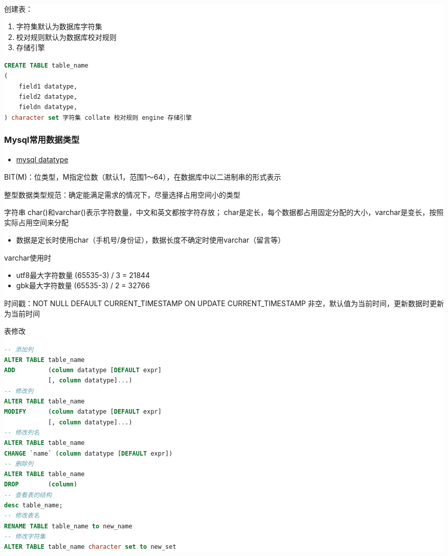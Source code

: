 创建表：
1. 字符集默认为数据库字符集
2. 校对规则默认为数据库校对规则
3. 存储引擎
```sql
CREATE TABLE table_name
(
    field1 datatype,
    field2 datatype,
    fieldn datatype,
) character set 字符集 collate 校对规则 engine 存储引擎
```

### Mysql常用数据类型
- [mysql datatype](https://www.runoob.com/mysql/mysql-data-types.html)

BIT(M)：位类型，M指定位数（默认1，范围1～64），在数据库中以二进制串的形式表示

整型数据类型规范：确定能满足需求的情况下，尽量选择占用空间小的类型

字符串 char()和varchar()表示字符数量，中文和英文都按字符存放；
char是定长，每个数据都占用固定分配的大小，varchar是变长，按照实际占用空间来分配
- 数据是定长时使用char（手机号/身份证），数据长度不确定时使用varchar（留言等）

varchar使用时
- utf8最大字符数量 (65535-3) / 3 = 21844
- gbk最大字符数量 (65535-3) / 2 = 32766

时间戳：NOT NULL DEFAULT CURRENT_TIMESTAMP ON UPDATE CURRENT_TIMESTAMP 
非空，默认值为当前时间，更新数据时更新为当前时间

表修改
```sql
-- 添加列
ALTER TABLE table_name
ADD         (column datatype [DEFAULT expr]
            [, column datatype]...)
-- 修改列
ALTER TABLE table_name
MODIFY      (column datatype [DEFAULT expr]
            [, column datatype]...)
-- 修改列名
ALTER TABLE table_name
CHANGE `name` (column datatype [DEFAULT expr])
-- 删除列
ALTER TABLE table_name
DROP        (column)
-- 查看表的结构
desc table_name;
-- 修改表名
RENAME TABLE table_name to new_name
-- 修改字符集
ALTER TABLE table_name character set to new_set

```
